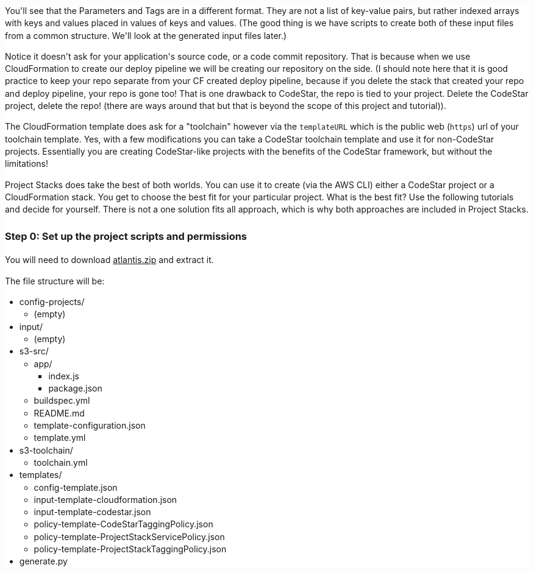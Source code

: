You'll see that the Parameters and Tags are in a different format. They are not a list of key-value pairs, but rather indexed arrays with keys and values placed in values of keys and values. (The good thing is we have scripts to create both of these input files from a common structure. We'll look at the generated input files later.)

Notice it doesn't ask for your application's source code, or a code commit repository. That is because when we use CloudFormation to create our deploy pipeline we will be creating our repository on the side. (I should note here that it is good practice to keep your repo separate from your CF created deploy pipeline, because if you delete the stack that created your repo and deploy pipeline, your repo is gone too! That is one drawback to CodeStar, the repo is tied to your project. Delete the CodeStar project, delete the repo! (there are ways around that but that is beyond the scope of this project and tutorial)).

The CloudFormation template does ask for a "toolchain" however via the `templateURL` which is the public web (`https`) url of your toolchain template. Yes, with a few modifications you can take a CodeStar toolchain template and use it for non-CodeStar projects. Essentially you are creating CodeStar-like projects with the benefits of the CodeStar framework, but without the limitations!

Project Stacks does take the best of both worlds. You can use it to create (via the AWS CLI) either a CodeStar project or a CloudFormation stack. You get to choose the best fit for your particular project. What is the best fit? Use the following tutorials and decide for yourself. There is not a one solution fits all approach, which is why both approaches are included in Project Stacks.

### Step 0: Set up the project scripts and permissions

You will need to download [atlantis.zip](https://63klabs.s3.amazonaws.com/projectstack-templates/atlantis/atlantis.zip) and extract it.

The file structure will be:


- config-projects/
  - (empty)
- input/
  - (empty)
- s3-src/
  - app/
    - index.js
    - package.json
  - buildspec.yml
  - README.md
  - template-configuration.json
  - template.yml
- s3-toolchain/
  - toolchain.yml
- templates/
  - config-template.json
  - input-template-cloudformation.json
  - input-template-codestar.json
  - policy-template-CodeStarTaggingPolicy.json
  - policy-template-ProjectStackServicePolicy.json
  - policy-template-ProjectStackTaggingPolicy.json
- generate.py
